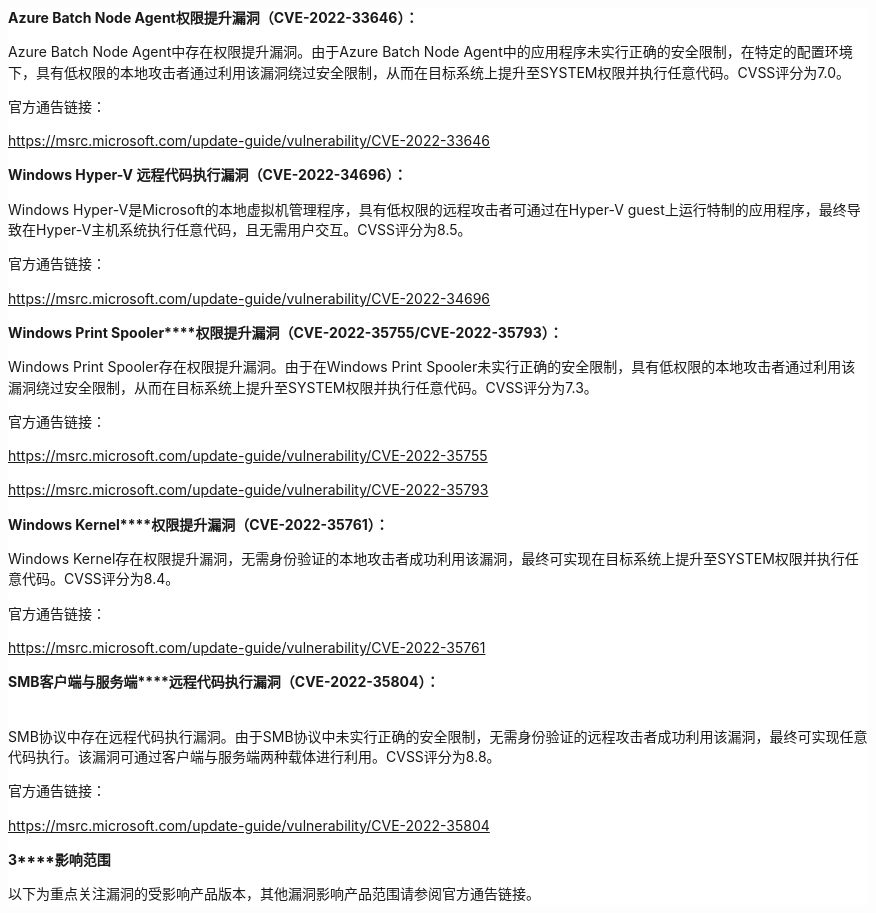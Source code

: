 **Azure Batch Node Agent权限提升漏洞（CVE-2022-33646）：**  
  
Azure Batch Node Agent中存在权限提升漏洞。由于Azure Batch Node Agent中的应用程序未实行正确的安全限制，在特定的配置环境下，具有低权限的本地攻击者通过利用该漏洞绕过安全限制，从而在目标系统上提升至SYSTEM权限并执行任意代码。CVSS评分为7.0。  
  
官方通告链接：  
  
https://msrc.microsoft.com/update-guide/vulnerability/CVE-2022-33646  
  
  
**Windows Hyper-V 远程代码执行漏洞（CVE-2022-34696）：**  
  
Windows Hyper-V是Microsoft的本地虚拟机管理程序，具有低权限的远程攻击者可通过在Hyper-V guest上运行特制的应用程序，最终导致在Hyper-V主机系统执行任意代码，且无需用户交互。CVSS评分为8.5。  
  
官方通告链接：  
  
https://msrc.microsoft.com/update-guide/vulnerability/CVE-2022-34696  
  
  
**Windows Print Spooler****权限提升漏洞（CVE-2022-35755/CVE-2022-35793）：**  
  
Windows Print Spooler存在权限提升漏洞。由于在Windows Print Spooler未实行正确的安全限制，具有低权限的本地攻击者通过利用该漏洞绕过安全限制，从而在目标系统上提升至SYSTEM权限并执行任意代码。CVSS评分为7.3。  
  
官方通告链接：  
  
https://msrc.microsoft.com/update-guide/vulnerability/CVE-2022-35755  
  
https://msrc.microsoft.com/update-guide/vulnerability/CVE-2022-35793  
  
  
**Windows Kernel****权限提升漏洞（CVE-2022-35761）：**  
  
Windows Kernel存在权限提升漏洞，无需身份验证的本地攻击者成功利用该漏洞，最终可实现在目标系统上提升至SYSTEM权限并执行任意代码。CVSS评分为8.4。  
  
官方通告链接：  
  
https://msrc.microsoft.com/update-guide/vulnerability/CVE-2022-35761  
  
  
**SMB客户端与服务端****远程代码执行漏洞（CVE-2022-35804）：**  
   
  
SMB协议中存在远程代码执行漏洞。由于SMB协议中未实行正确的安全限制，无需身份验证的远程攻击者成功利用该漏洞，最终可实现任意代码执行。该漏洞可通过客户端与服务端两种载体进行利用。CVSS评分为8.8。  
  
官方通告链接：  
  
https://msrc.microsoft.com/update-guide/vulnerability/CVE-2022-35804  
  
  
**3****影响范围**  
  
以下为重点关注漏洞的受影响产品版本，其他漏洞影响产品范围请参阅官方通告链接。  